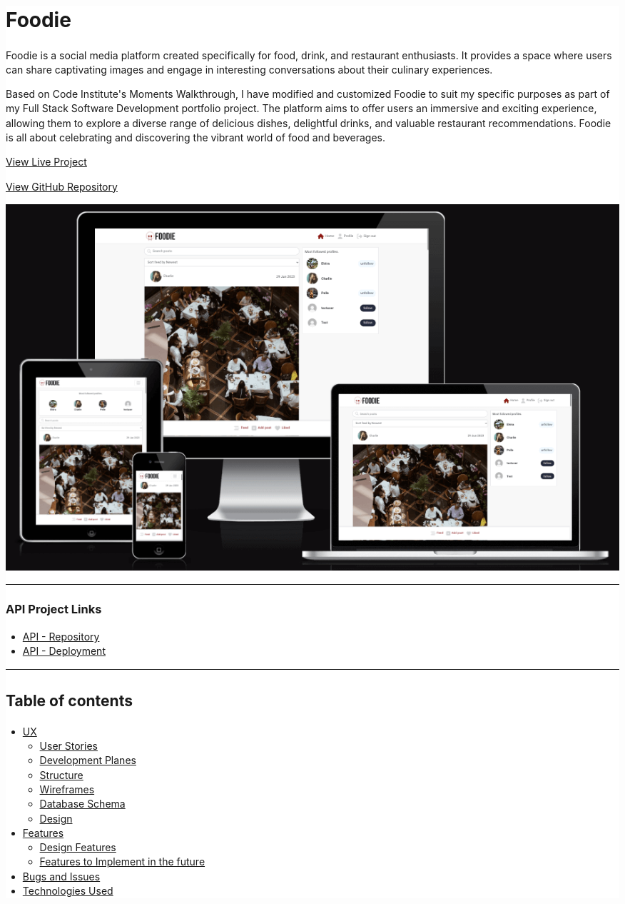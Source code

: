 # Foodie
Foodie is a social media platform created specifically for food, drink, and restaurant enthusiasts. It provides a space where users can share captivating images and engage in interesting conversations about their culinary experiences.

Based on Code Institute's Moments Walkthrough, I have modified and customized Foodie to suit my specific purposes as part of my Full Stack Software Development portfolio project. The platform aims to offer users an immersive and exciting experience, allowing them to explore a diverse range of delicious dishes, delightful drinks, and valuable restaurant recommendations. Foodie is all about celebrating and discovering the vibrant world of food and beverages.

[View Live Project](https://pp5-capell-745fa2049c09.herokuapp.com/)

[View GitHub Repository](https://github.com/CharlieApell/project_portfolio_5)

![amiresponsive](./src/assets/readme/amiresponsive.png)
***
### API Project Links

- [API - Repository](https://github.com/CharlieApell/pp5-foodie-api)
- [API - Deployment](https://drf-api-charlie.herokuapp.com/)

***
## Table of contents
- [UX](#UX)
    - [User Stories](#user-stories)
    - [Development Planes](#development-planes)
    - [Structure](#structure)
    - [Wireframes](#wireframes)
    - [Database Schema](#database-schema-for-the-api)
    - [Design](#design)
- [Features](#features)
    - [Design Features](#design-features) 
    - [Features to Implement in the future](#features-to-implement-in-the-future)
- [Bugs and Issues](#bugs-and-issues)
- [Technologies Used](#technologies-used)